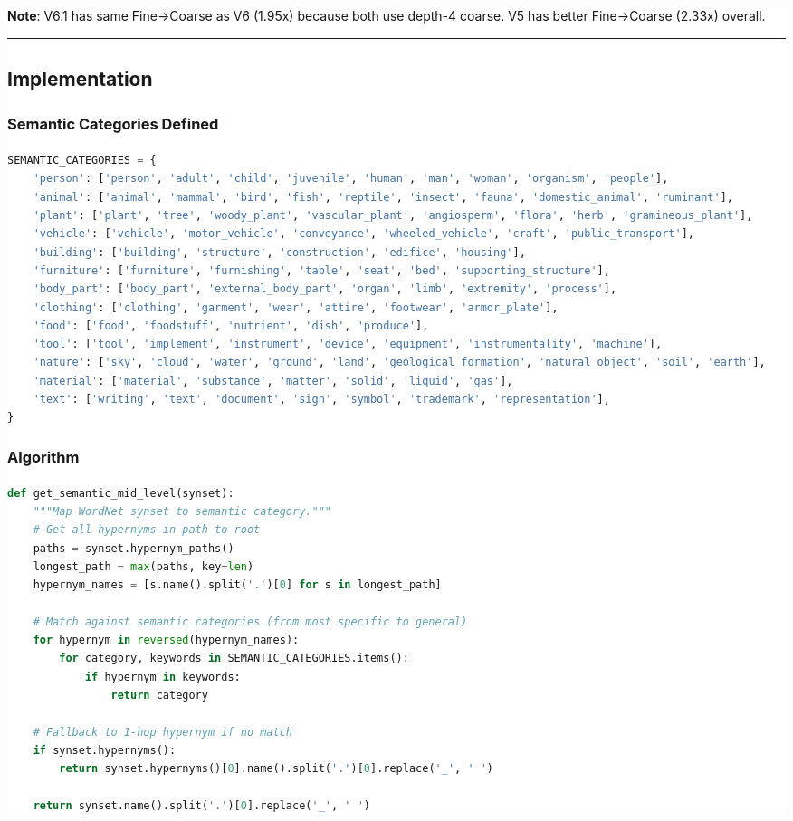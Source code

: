 **Note**: V6.1 has same Fine→Coarse as V6 (1.95x) because both use depth-4 coarse. V5 has better Fine→Coarse (2.33x) overall.

---

## Implementation

### Semantic Categories Defined

```python
SEMANTIC_CATEGORIES = {
    'person': ['person', 'adult', 'child', 'juvenile', 'human', 'man', 'woman', 'organism', 'people'],
    'animal': ['animal', 'mammal', 'bird', 'fish', 'reptile', 'insect', 'fauna', 'domestic_animal', 'ruminant'],
    'plant': ['plant', 'tree', 'woody_plant', 'vascular_plant', 'angiosperm', 'flora', 'herb', 'gramineous_plant'],
    'vehicle': ['vehicle', 'motor_vehicle', 'conveyance', 'wheeled_vehicle', 'craft', 'public_transport'],
    'building': ['building', 'structure', 'construction', 'edifice', 'housing'],
    'furniture': ['furniture', 'furnishing', 'table', 'seat', 'bed', 'supporting_structure'],
    'body_part': ['body_part', 'external_body_part', 'organ', 'limb', 'extremity', 'process'],
    'clothing': ['clothing', 'garment', 'wear', 'attire', 'footwear', 'armor_plate'],
    'food': ['food', 'foodstuff', 'nutrient', 'dish', 'produce'],
    'tool': ['tool', 'implement', 'instrument', 'device', 'equipment', 'instrumentality', 'machine'],
    'nature': ['sky', 'cloud', 'water', 'ground', 'land', 'geological_formation', 'natural_object', 'soil', 'earth'],
    'material': ['material', 'substance', 'matter', 'solid', 'liquid', 'gas'],
    'text': ['writing', 'text', 'document', 'sign', 'symbol', 'trademark', 'representation'],
}
```

### Algorithm

```python
def get_semantic_mid_level(synset):
    """Map WordNet synset to semantic category."""
    # Get all hypernyms in path to root
    paths = synset.hypernym_paths()
    longest_path = max(paths, key=len)
    hypernym_names = [s.name().split('.')[0] for s in longest_path]

    # Match against semantic categories (from most specific to general)
    for hypernym in reversed(hypernym_names):
        for category, keywords in SEMANTIC_CATEGORIES.items():
            if hypernym in keywords:
                return category

    # Fallback to 1-hop hypernym if no match
    if synset.hypernyms():
        return synset.hypernyms()[0].name().split('.')[0].replace('_', ' ')

    return synset.name().split('.')[0].replace('_', ' ')
```
